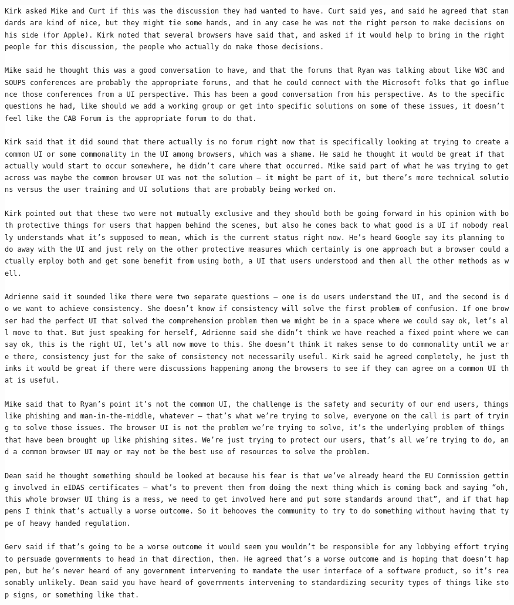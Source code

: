     Kirk asked Mike and Curt if this was the discussion they had wanted to have. Curt said yes, and said he agreed that standards are kind of nice, but they might tie some hands, and in any case he was not the right person to make decisions on his side (for Apple). Kirk noted that several browsers have said that, and asked if it would help to bring in the right people for this discussion, the people who actually do make those decisions.

    Mike said he thought this was a good conversation to have, and that the forums that Ryan was talking about like W3C and SOUPS conferences are probably the appropriate forums, and that he could connect with the Microsoft folks that go influence those conferences from a UI perspective. This has been a good conversation from his perspective. As to the specific questions he had, like should we add a working group or get into specific solutions on some of these issues, it doesn’t feel like the CAB Forum is the appropriate forum to do that.

    Kirk said that it did sound that there actually is no forum right now that is specifically looking at trying to create a common UI or some commonality in the UI among browsers, which was a shame. He said he thought it would be great if that actually would start to occur somewhere, he didn’t care where that occurred. Mike said part of what he was trying to get across was maybe the common browser UI was not the solution – it might be part of it, but there’s more technical solutions versus the user training and UI solutions that are probably being worked on.

    Kirk pointed out that these two were not mutually exclusive and they should both be going forward in his opinion with both protective things for users that happen behind the scenes, but also he comes back to what good is a UI if nobody really understands what it’s supposed to mean, which is the current status right now. He’s heard Google say its planning to do away with the UI and just rely on the other protective measures which certainly is one approach but a browser could actually employ both and get some benefit from using both, a UI that users understood and then all the other methods as well.

    Adrienne said it sounded like there were two separate questions – one is do users understand the UI, and the second is do we want to achieve consistency. She doesn’t know if consistency will solve the first problem of confusion. If one browser had the perfect UI that solved the comprehension problem then we might be in a space where we could say ok, let’s all move to that. But just speaking for herself, Adrienne said she didn’t think we have reached a fixed point where we can say ok, this is the right UI, let’s all now move to this. She doesn’t think it makes sense to do commonality until we are there, consistency just for the sake of consistency not necessarily useful. Kirk said he agreed completely, he just thinks it would be great if there were discussions happening among the browsers to see if they can agree on a common UI that is useful.

    Mike said that to Ryan’s point it’s not the common UI, the challenge is the safety and security of our end users, things like phishing and man-in-the-middle, whatever – that’s what we’re trying to solve, everyone on the call is part of trying to solve those issues. The browser UI is not the problem we’re trying to solve, it’s the underlying problem of things that have been brought up like phishing sites. We’re just trying to protect our users, that’s all we’re trying to do, and a common browser UI may or may not be the best use of resources to solve the problem.

    Dean said he thought something should be looked at because his fear is that we’ve already heard the EU Commission getting involved in eIDAS certificates – what’s to prevent them from doing the next thing which is coming back and saying “oh, this whole browser UI thing is a mess, we need to get involved here and put some standards around that”, and if that happens I think that’s actually a worse outcome. So it behooves the community to try to do something without having that type of heavy handed regulation.

    Gerv said if that’s going to be a worse outcome it would seem you wouldn’t be responsible for any lobbying effort trying to persuade governments to head in that direction, then. He agreed that’s a worse outcome and is hoping that doesn’t happen, but he’s never heard of any government intervening to mandate the user interface of a software product, so it’s reasonably unlikely. Dean said you have heard of governments intervening to standardizing security types of things like stop signs, or something like that.
